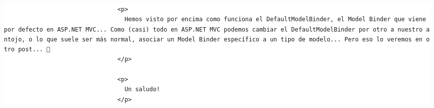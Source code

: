                                     <p>
                                      Hemos visto por encima como funciona el DefaultModelBinder, el Model Binder que viene por defecto en ASP.NET MVC... Como (casi) todo en ASP.NET MVC podemos cambiar el DefaultModelBinder por otro a nuestro antojo, o lo que suele ser más normal, asociar un Model Binder específico a un tipo de modelo... Pero eso lo veremos en otro post... 🙂
                                    </p>
                                    
                                    <p>
                                      Un saludo!
                                    </p>